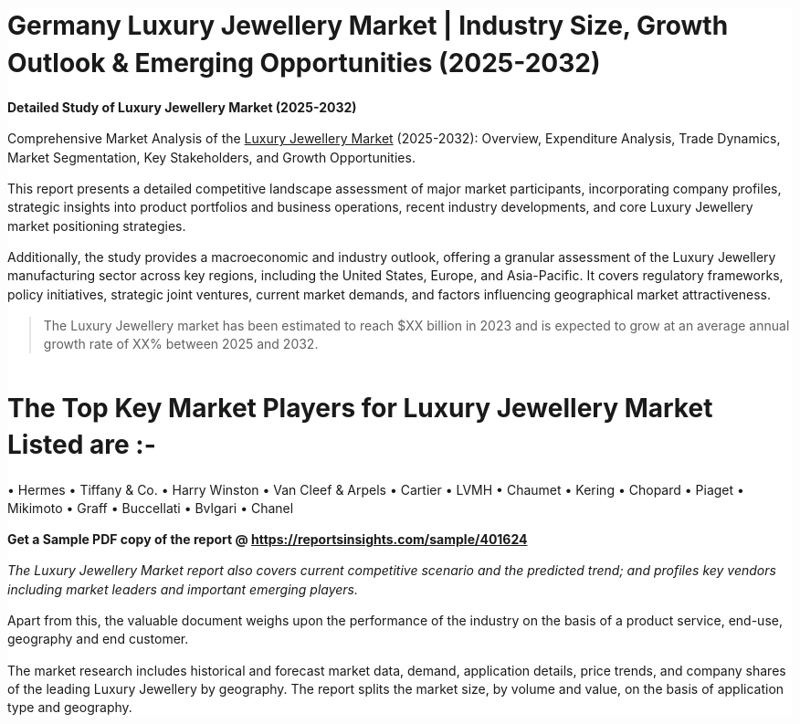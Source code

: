 # Germany Luxury Jewellery Market | Industry Size, Growth Outlook & Emerging Opportunities (2025-2032)

<strong>Detailed Study of Luxury Jewellery Market (2025-2032)</strong>

Comprehensive Market Analysis of the <a href=https://www.reportsinsights.com/sample/401624>Luxury Jewellery Market</a> (2025-2032): Overview, Expenditure Analysis, Trade Dynamics, Market Segmentation, Key Stakeholders, and Growth Opportunities.

This report presents a detailed competitive landscape assessment of major market participants, incorporating company profiles, strategic insights into product portfolios and business operations, recent industry developments, and core Luxury Jewellery market positioning strategies.

Additionally, the study provides a macroeconomic and industry outlook, offering a granular assessment of the Luxury Jewellery manufacturing sector across key regions, including the United States, Europe, and Asia-Pacific. It covers regulatory frameworks, policy initiatives, strategic joint ventures, current market demands, and factors influencing geographical market attractiveness.

<blockquote class=""article-editor-content__blockquote"">The Luxury Jewellery market has been estimated to reach $XX billion in 2023 and is expected to grow at an average annual growth rate of XX% between 2025 and 2032.</blockquote>

# <strong>The Top Key Market Players for Luxury Jewellery Market Listed are :-</strong> 

• Hermes
• Tiffany & Co.
• Harry Winston
• Van Cleef & Arpels
• Cartier
• LVMH
• Chaumet
• Kering
• Chopard
• Piaget
• Mikimoto
• Graff
• Buccellati
• Bvlgari
• Chanel

<strong>Get a Sample PDF copy of the report @ <a href=https://reportsinsights.com/sample/401624>https://reportsinsights.com/sample/401624</a></strong>

<em>The Luxury Jewellery Market report also covers current competitive scenario and the predicted trend; and profiles key vendors including market leaders and important emerging players.</em>

Apart from this, the valuable document weighs upon the performance of the industry on the basis of a product service, end-use, geography and end customer.

The market research includes historical and forecast market data, demand, application details, price trends, and company shares of the leading Luxury Jewellery by geography. The report splits the market size, by volume and value, on the basis of application type and geography.
